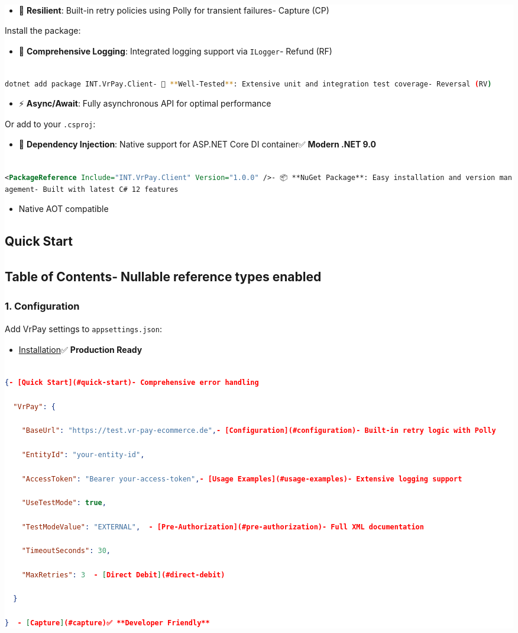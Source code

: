 - 🔄 **Resilient**: Built-in retry policies using Polly for transient failures- Capture (CP)

Install the package:

- 📝 **Comprehensive Logging**: Integrated logging support via `ILogger`- Refund (RF)

```bash

dotnet add package INT.VrPay.Client- 🧪 **Well-Tested**: Extensive unit and integration test coverage- Reversal (RV)

```

- ⚡ **Async/Await**: Fully asynchronous API for optimal performance

Or add to your `.csproj`:

- 🎯 **Dependency Injection**: Native support for ASP.NET Core DI container✅ **Modern .NET 9.0**

```xml

<PackageReference Include="INT.VrPay.Client" Version="1.0.0" />- 📦 **NuGet Package**: Easy installation and version management- Built with latest C# 12 features

```

- Native AOT compatible

## Quick Start

## Table of Contents- Nullable reference types enabled

### 1. Configuration



Add VrPay settings to `appsettings.json`:

- [Installation](#installation)✅ **Production Ready**

```json

{- [Quick Start](#quick-start)- Comprehensive error handling

  "VrPay": {

    "BaseUrl": "https://test.vr-pay-ecommerce.de",- [Configuration](#configuration)- Built-in retry logic with Polly

    "EntityId": "your-entity-id",

    "AccessToken": "Bearer your-access-token",- [Usage Examples](#usage-examples)- Extensive logging support

    "UseTestMode": true,

    "TestModeValue": "EXTERNAL",  - [Pre-Authorization](#pre-authorization)- Full XML documentation

    "TimeoutSeconds": 30,

    "MaxRetries": 3  - [Direct Debit](#direct-debit)

  }

}  - [Capture](#capture)✅ **Developer Friendly**

```
